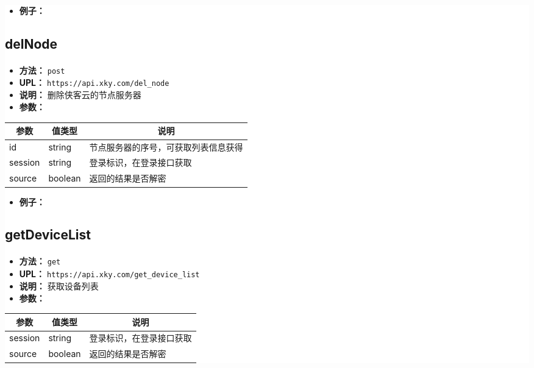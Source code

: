 * **例子：**

<div id="demo12">
<apidemo
url="https://api.xky.com/set_node"
params='{
  "id": "11",
  "name": "名字",
  "session":"",
  "source": true
}'
:isget="false">
</apidemo>
</div>

## delNode
* **方法：** `post`
* **UPL：** `https://api.xky.com/del_node`
* **说明：** 删除侠客云的节点服务器
* **参数：**

参数 | 值类型 | 说明
------------ | ------------- | -------------
 id | string | 节点服务器的序号，可获取列表信息获得
 session | string | 登录标识，在登录接口获取
 source | boolean | 返回的结果是否解密

* **例子：**

<div id="demo13">
<apidemo
url="https://api.xky.com/del_node"
params='{
  "id": "11",
  "session":"",
  "source": true
}'
:isget="false">
</apidemo>
</div>

## getDeviceList
* **方法：** `get`
* **UPL：** `https://api.xky.com/get_device_list`
* **说明：** 获取设备列表
* **参数：**

参数 | 值类型 | 说明
------------ | ------------- | -------------
session | string | 登录标识，在登录接口获取
source | boolean | 返回的结果是否解密
